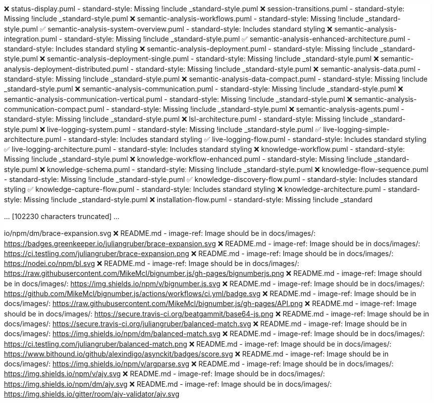   ❌ status-display.puml - standard-style: Missing !include _standard-style.puml
  ❌ session-transitions.puml - standard-style: Missing !include _standard-style.puml
  ❌ semantic-analysis-workflows.puml - standard-style: Missing !include _standard-style.puml
  ✅ semantic-analysis-system-overview.puml - standard-style: Includes standard styling
  ❌ semantic-analysis-integration.puml - standard-style: Missing !include _standard-style.puml
  ✅ semantic-analysis-enhanced-architecture.puml - standard-style: Includes standard styling
  ❌ semantic-analysis-deployment.puml - standard-style: Missing !include _standard-style.puml
  ❌ semantic-analysis-deployment-single.puml - standard-style: Missing !include _standard-style.puml
  ❌ semantic-analysis-deployment-distributed.puml - standard-style: Missing !include _standard-style.puml
  ❌ semantic-analysis-data.puml - standard-style: Missing !include _standard-style.puml
  ❌ semantic-analysis-data-compact.puml - standard-style: Missing !include _standard-style.puml
  ❌ semantic-analysis-communication.puml - standard-style: Missing !include _standard-style.puml
  ❌ semantic-analysis-communication-vertical.puml - standard-style: Missing !include _standard-style.puml
  ❌ semantic-analysis-communication-compact.puml - standard-style: Missing !include _standard-style.puml
  ❌ semantic-analysis-agents.puml - standard-style: Missing !include _standard-style.puml
  ❌ lsl-architecture.puml - standard-style: Missing !include _standard-style.puml
  ❌ live-logging-system.puml - standard-style: Missing !include _standard-style.puml
  ✅ live-logging-simple-architecture.puml - standard-style: Includes standard styling
  ✅ live-logging-flow.puml - standard-style: Includes standard styling
  ✅ live-logging-architecture.puml - standard-style: Includes standard styling
  ❌ knowledge-workflow.puml - standard-style: Missing !include _standard-style.puml
  ❌ knowledge-workflow-enhanced.puml - standard-style: Missing !include _standard-style.puml
  ❌ knowledge-schema.puml - standard-style: Missing !include _standard-style.puml
  ❌ knowledge-flow-sequence.puml - standard-style: Missing !include _standard-style.puml
  ✅ knowledge-discovery-flow.puml - standard-style: Includes standard styling
  ✅ knowledge-capture-flow.puml - standard-style: Includes standard styling
  ❌ knowledge-architecture.puml - standard-style: Missing !include _standard-style.puml
  ❌ installation-flow.puml - standard-style: Missing !include _standard

... [102230 characters truncated] ...

io/npm/dm/brace-expansion.svg
  ❌ README.md - image-ref: Image should be in docs/images/: https://badges.greenkeeper.io/juliangruber/brace-expansion.svg
  ❌ README.md - image-ref: Image should be in docs/images/: https://ci.testling.com/juliangruber/brace-expansion.png
  ❌ README.md - image-ref: Image should be in docs/images/: https://nodei.co/npm/bl.svg
  ❌ README.md - image-ref: Image should be in docs/images/: https://raw.githubusercontent.com/MikeMcl/bignumber.js/gh-pages/bignumberjs.png
  ❌ README.md - image-ref: Image should be in docs/images/: https://img.shields.io/npm/v/bignumber.js.svg
  ❌ README.md - image-ref: Image should be in docs/images/: https://github.com/MikeMcl/bignumber.js/actions/workflows/ci.yml/badge.svg
  ❌ README.md - image-ref: Image should be in docs/images/: https://raw.githubusercontent.com/MikeMcl/bignumber.js/gh-pages/API.png
  ❌ README.md - image-ref: Image should be in docs/images/: https://secure.travis-ci.org/beatgammit/base64-js.png
  ❌ README.md - image-ref: Image should be in docs/images/: https://secure.travis-ci.org/juliangruber/balanced-match.svg
  ❌ README.md - image-ref: Image should be in docs/images/: https://img.shields.io/npm/dm/balanced-match.svg
  ❌ README.md - image-ref: Image should be in docs/images/: https://ci.testling.com/juliangruber/balanced-match.png
  ❌ README.md - image-ref: Image should be in docs/images/: https://www.bithound.io/github/alexindigo/asynckit/badges/score.svg
  ❌ README.md - image-ref: Image should be in docs/images/: https://img.shields.io/npm/v/argparse.svg
  ❌ README.md - image-ref: Image should be in docs/images/: https://img.shields.io/npm/v/ajv.svg
  ❌ README.md - image-ref: Image should be in docs/images/: https://img.shields.io/npm/dm/ajv.svg
  ❌ README.md - image-ref: Image should be in docs/images/: https://img.shields.io/gitter/room/ajv-validator/ajv.svg